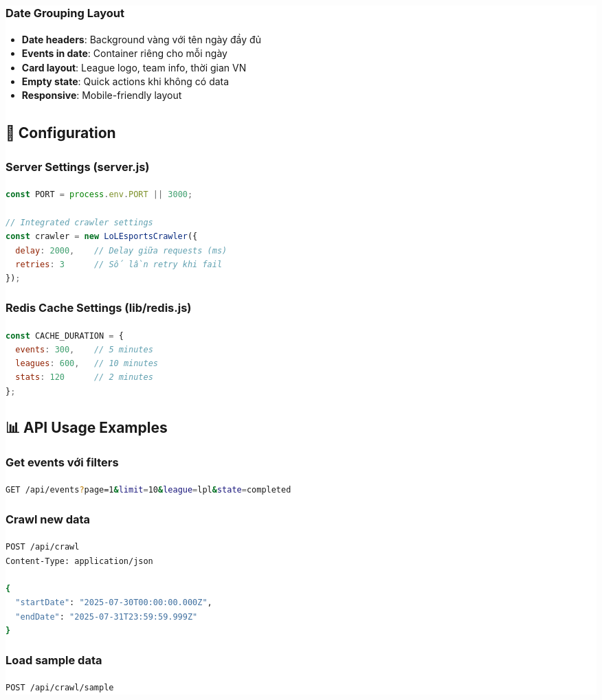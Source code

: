 ### Date Grouping Layout
- **Date headers**: Background vàng với tên ngày đầy đủ
- **Events in date**: Container riêng cho mỗi ngày
- **Card layout**: League logo, team info, thời gian VN
- **Empty state**: Quick actions khi không có data
- **Responsive**: Mobile-friendly layout

## 🔧 Configuration

### Server Settings (server.js)
```javascript
const PORT = process.env.PORT || 3000;

// Integrated crawler settings
const crawler = new LoLEsportsCrawler({
  delay: 2000,    // Delay giữa requests (ms)
  retries: 3      // Số lần retry khi fail
});
```

### Redis Cache Settings (lib/redis.js)
```javascript
const CACHE_DURATION = {
  events: 300,    // 5 minutes
  leagues: 600,   // 10 minutes  
  stats: 120      // 2 minutes
};
```

## 📊 API Usage Examples

### Get events với filters
```bash
GET /api/events?page=1&limit=10&league=lpl&state=completed
```

### Crawl new data
```bash
POST /api/crawl
Content-Type: application/json

{
  "startDate": "2025-07-30T00:00:00.000Z",
  "endDate": "2025-07-31T23:59:59.999Z"
}
```

### Load sample data
```bash
POST /api/crawl/sample
```
